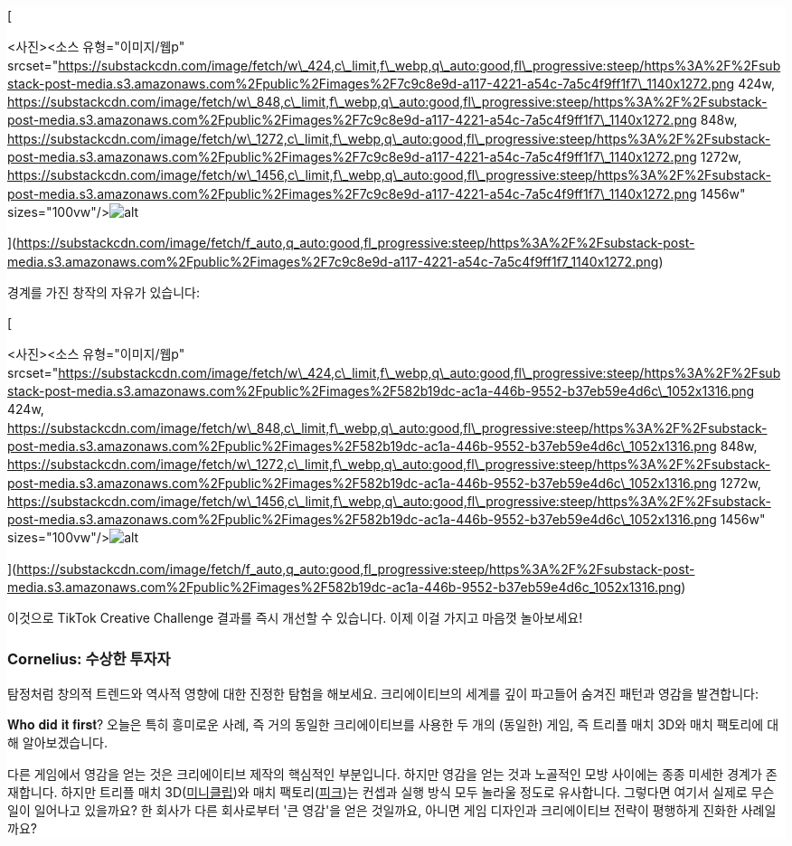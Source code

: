[](https://substackcdn.com/image/fetch/f_auto,q_auto:good,fl_progressive:steep/https%3A%2F%2Fsubstack-post-media.s3.amazonaws.com%2Fpublic%2Fimages%2F1823e6a3-78d7-46bf-ba1b-84155b898fee_1392x328.png)[

<사진><소스 유형="이미지/웹p" srcset="https://substackcdn.com/image/fetch/w\_424,c\_limit,f\_webp,q\_auto:good,fl\_progressive:steep/https%3A%2F%2Fsubstack-post-media.s3.amazonaws.com%2Fpublic%2Fimages%2F7c9c8e9d-a117-4221-a54c-7a5c4f9ff1f7\_1140x1272.png 424w, https://substackcdn.com/image/fetch/w\_848,c\_limit,f\_webp,q\_auto:good,fl\_progressive:steep/https%3A%2F%2Fsubstack-post-media.s3.amazonaws.com%2Fpublic%2Fimages%2F7c9c8e9d-a117-4221-a54c-7a5c4f9ff1f7\_1140x1272.png 848w, https://substackcdn.com/image/fetch/w\_1272,c\_limit,f\_webp,q\_auto:good,fl\_progressive:steep/https%3A%2F%2Fsubstack-post-media.s3.amazonaws.com%2Fpublic%2Fimages%2F7c9c8e9d-a117-4221-a54c-7a5c4f9ff1f7\_1140x1272.png 1272w, https://substackcdn.com/image/fetch/w\_1456,c\_limit,f\_webp,q\_auto:good,fl\_progressive:steep/https%3A%2F%2Fsubstack-post-media.s3.amazonaws.com%2Fpublic%2Fimages%2F7c9c8e9d-a117-4221-a54c-7a5c4f9ff1f7\_1140x1272.png 1456w" sizes="100vw"/>![alt](https://substackcdn.com/image/fetch/w_1456,c_limit,f_auto,q_auto:good,fl_progressive:steep/https%3A%2F%2Fsubstack-post-media.s3.amazonaws.com%2Fpublic%2Fimages%2F7c9c8e9d-a117-4221-a54c-7a5c4f9ff1f7_1140x1272.png)



](https://substackcdn.com/image/fetch/f_auto,q_auto:good,fl_progressive:steep/https%3A%2F%2Fsubstack-post-media.s3.amazonaws.com%2Fpublic%2Fimages%2F7c9c8e9d-a117-4221-a54c-7a5c4f9ff1f7_1140x1272.png)

경계를 가진 창작의 자유가 있습니다:

[

<사진><소스 유형="이미지/웹p" srcset="https://substackcdn.com/image/fetch/w\_424,c\_limit,f\_webp,q\_auto:good,fl\_progressive:steep/https%3A%2F%2Fsubstack-post-media.s3.amazonaws.com%2Fpublic%2Fimages%2F582b19dc-ac1a-446b-9552-b37eb59e4d6c\_1052x1316.png 424w, https://substackcdn.com/image/fetch/w\_848,c\_limit,f\_webp,q\_auto:good,fl\_progressive:steep/https%3A%2F%2Fsubstack-post-media.s3.amazonaws.com%2Fpublic%2Fimages%2F582b19dc-ac1a-446b-9552-b37eb59e4d6c\_1052x1316.png 848w, https://substackcdn.com/image/fetch/w\_1272,c\_limit,f\_webp,q\_auto:good,fl\_progressive:steep/https%3A%2F%2Fsubstack-post-media.s3.amazonaws.com%2Fpublic%2Fimages%2F582b19dc-ac1a-446b-9552-b37eb59e4d6c\_1052x1316.png 1272w, https://substackcdn.com/image/fetch/w\_1456,c\_limit,f\_webp,q\_auto:good,fl\_progressive:steep/https%3A%2F%2Fsubstack-post-media.s3.amazonaws.com%2Fpublic%2Fimages%2F582b19dc-ac1a-446b-9552-b37eb59e4d6c\_1052x1316.png 1456w" sizes="100vw"/>![alt](https://substackcdn.com/image/fetch/w_1456,c_limit,f_auto,q_auto:good,fl_progressive:steep/https%3A%2F%2Fsubstack-post-media.s3.amazonaws.com%2Fpublic%2Fimages%2F582b19dc-ac1a-446b-9552-b37eb59e4d6c_1052x1316.png)



](https://substackcdn.com/image/fetch/f_auto,q_auto:good,fl_progressive:steep/https%3A%2F%2Fsubstack-post-media.s3.amazonaws.com%2Fpublic%2Fimages%2F582b19dc-ac1a-446b-9552-b37eb59e4d6c_1052x1316.png)

이것으로 TikTok Creative Challenge 결과를 즉시 개선할 수 있습니다. 이제 이걸 가지고 마음껏 놀아보세요!

### Cornelius: 수상한 투자자

탐정처럼 창의적 트렌드와 역사적 영향에 대한 진정한 탐험을 해보세요. 크리에이티브의 세계를 깊이 파고들어 숨겨진 패턴과 영감을 발견합니다:

𝐖𝐡𝐨 𝐝𝐢𝐝 𝐢𝐭 𝐟𝐢𝐫𝐬𝐭? 오늘은 특히 흥미로운 사례, 즉 거의 동일한 크리에이티브를 사용한 두 개의 (동일한) 게임, 즉 트리플 매치 3D와 매치 팩토리에 대해 알아보겠습니다.  
  
다른 게임에서 영감을 얻는 것은 크리에이티브 제작의 핵심적인 부분입니다. 하지만 영감을 얻는 것과 노골적인 모방 사이에는 종종 미세한 경계가 존재합니다. 하지만 트리플 매치 3D([미니클립](https://www.linkedin.com/company/miniclip/))와 매치 팩토리([피크](https://www.linkedin.com/company/peak/))는 컨셉과 실행 방식 모두 놀라울 정도로 유사합니다. 그렇다면 여기서 실제로 무슨 일이 일어나고 있을까요? 한 회사가 다른 회사로부터 '큰 영감'을 얻은 것일까요, 아니면 게임 디자인과 크리에이티브 전략이 평행하게 진화한 사례일까요?  
  